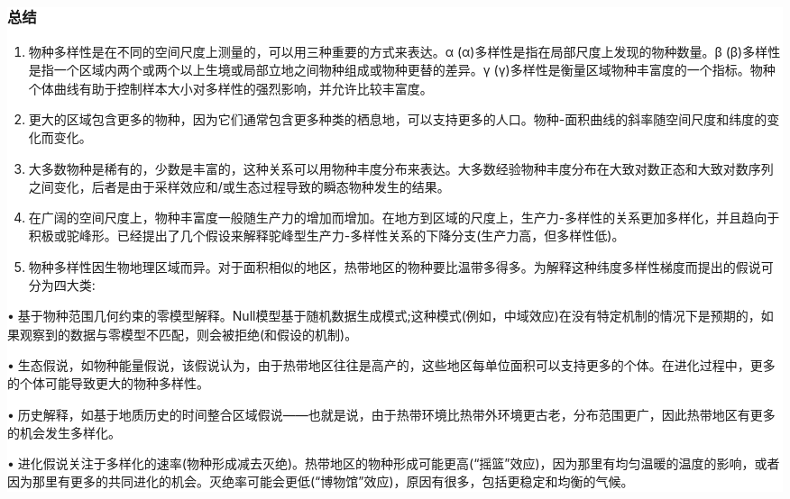 

### 总结

1. 物种多样性是在不同的空间尺度上测量的，可以用三种重要的方式来表达。α (α)多样性是指在局部尺度上发现的物种数量。β (β)多样性是指一个区域内两个或两个以上生境或局部立地之间物种组成或物种更替的差异。γ (γ)多样性是衡量区域物种丰富度的一个指标。物种个体曲线有助于控制样本大小对多样性的强烈影响，并允许比较丰富度。

2. 更大的区域包含更多的物种，因为它们通常包含更多种类的栖息地，可以支持更多的人口。物种-面积曲线的斜率随空间尺度和纬度的变化而变化。

3. 大多数物种是稀有的，少数是丰富的，这种关系可以用物种丰度分布来表达。大多数经验物种丰度分布在大致对数正态和大致对数序列之间变化，后者是由于采样效应和/或生态过程导致的瞬态物种发生的结果。

4. 在广阔的空间尺度上，物种丰富度一般随生产力的增加而增加。在地方到区域的尺度上，生产力-多样性的关系更加多样化，并且趋向于积极或驼峰形。已经提出了几个假设来解释驼峰型生产力-多样性关系的下降分支(生产力高，但多样性低)。

5. 物种多样性因生物地理区域而异。对于面积相似的地区，热带地区的物种要比温带多得多。为解释这种纬度多样性梯度而提出的假说可分为四大类:

• 基于物种范围几何约束的零模型解释。Null模型基于随机数据生成模式;这种模式(例如，中域效应)在没有特定机制的情况下是预期的，如果观察到的数据与零模型不匹配，则会被拒绝(和假设的机制)。

• 生态假说，如物种能量假说，该假说认为，由于热带地区往往是高产的，这些地区每单位面积可以支持更多的个体。在进化过程中，更多的个体可能导致更大的物种多样性。

• 历史解释，如基于地质历史的时间整合区域假说——也就是说，由于热带环境比热带外环境更古老，分布范围更广，因此热带地区有更多的机会发生多样化。

• 进化假说关注于多样化的速率(物种形成减去灭绝)。热带地区的物种形成可能更高(“摇篮”效应)，因为那里有均匀温暖的温度的影响，或者因为那里有更多的共同进化的机会。灭绝率可能会更低(“博物馆”效应)，原因有很多，包括更稳定和均衡的气候。
